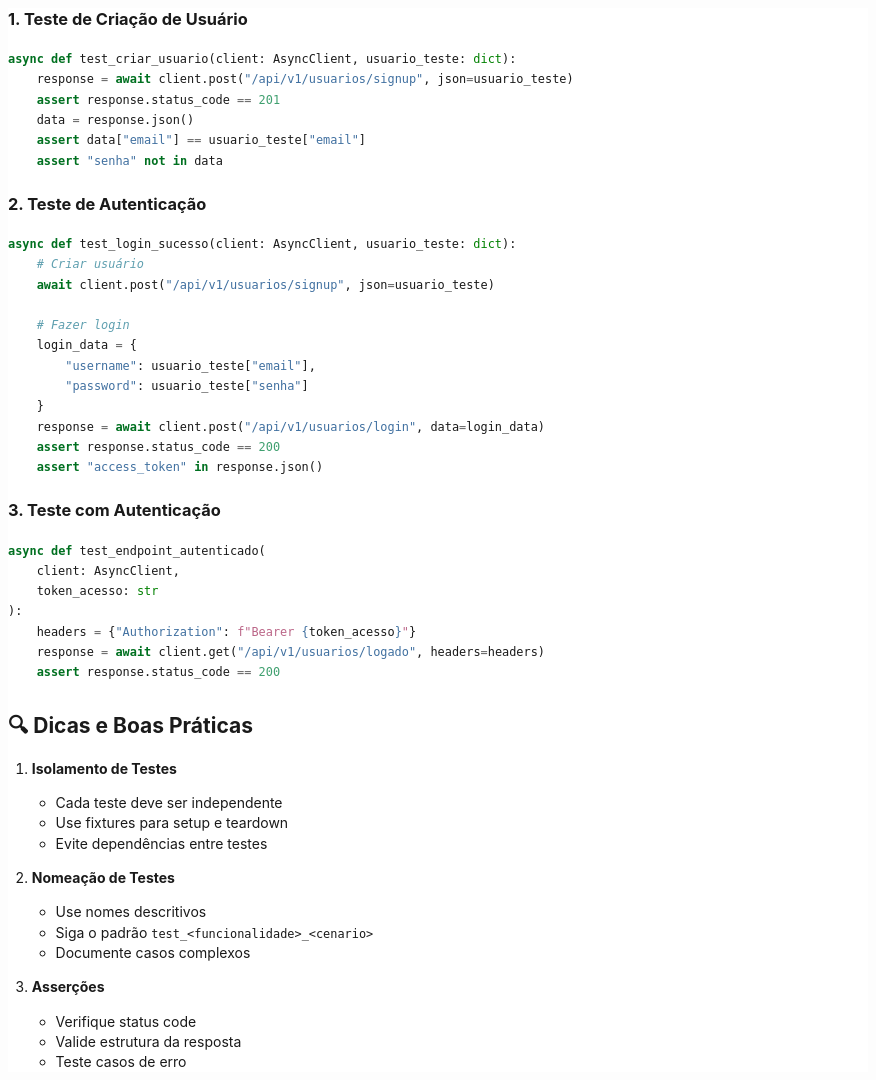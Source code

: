 ### 1. Teste de Criação de Usuário

```python
async def test_criar_usuario(client: AsyncClient, usuario_teste: dict):
    response = await client.post("/api/v1/usuarios/signup", json=usuario_teste)
    assert response.status_code == 201
    data = response.json()
    assert data["email"] == usuario_teste["email"]
    assert "senha" not in data
```

### 2. Teste de Autenticação

```python
async def test_login_sucesso(client: AsyncClient, usuario_teste: dict):
    # Criar usuário
    await client.post("/api/v1/usuarios/signup", json=usuario_teste)
    
    # Fazer login
    login_data = {
        "username": usuario_teste["email"],
        "password": usuario_teste["senha"]
    }
    response = await client.post("/api/v1/usuarios/login", data=login_data)
    assert response.status_code == 200
    assert "access_token" in response.json()
```

### 3. Teste com Autenticação

```python
async def test_endpoint_autenticado(
    client: AsyncClient,
    token_acesso: str
):
    headers = {"Authorization": f"Bearer {token_acesso}"}
    response = await client.get("/api/v1/usuarios/logado", headers=headers)
    assert response.status_code == 200
```

## 🔍 Dicas e Boas Práticas

1. **Isolamento de Testes**
   - Cada teste deve ser independente
   - Use fixtures para setup e teardown
   - Evite dependências entre testes

2. **Nomeação de Testes**
   - Use nomes descritivos
   - Siga o padrão `test_<funcionalidade>_<cenario>`
   - Documente casos complexos

3. **Asserções**
   - Verifique status code
   - Valide estrutura da resposta
   - Teste casos de erro
